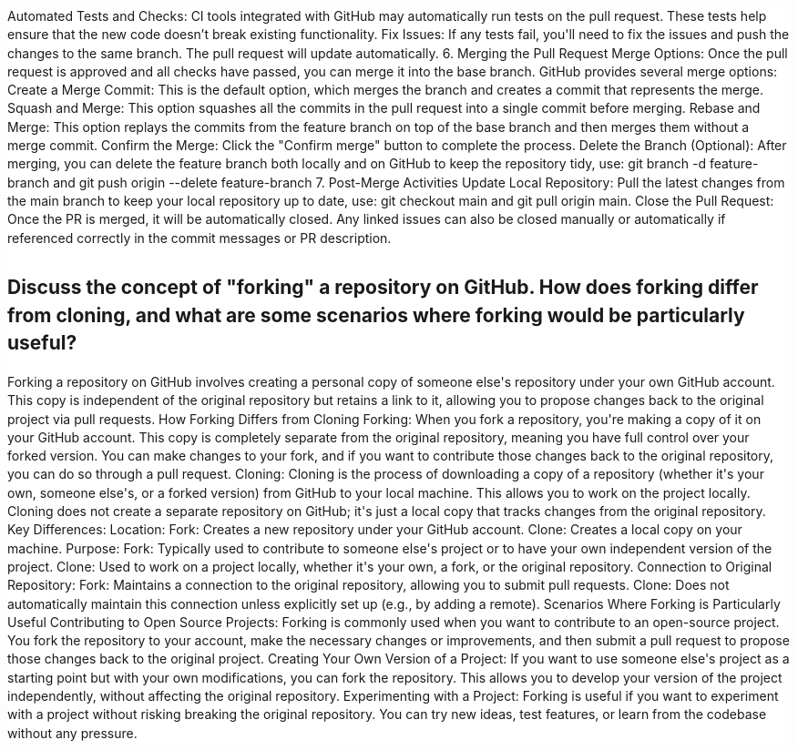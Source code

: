 Automated Tests and Checks: CI tools integrated with GitHub may automatically run tests on the pull request. These tests help ensure that the new code doesn’t break existing functionality.
Fix Issues: If any tests fail, you'll need to fix the issues and push the changes to the same branch. The pull request will update automatically.
6. Merging the Pull Request
Merge Options: Once the pull request is approved and all checks have passed, you can merge it into the base branch. GitHub provides several merge options:
Create a Merge Commit: This is the default option, which merges the branch and creates a commit that represents the merge.
Squash and Merge: This option squashes all the commits in the pull request into a single commit before merging.
Rebase and Merge: This option replays the commits from the feature branch on top of the base branch and then merges them without a merge commit.
Confirm the Merge: Click the "Confirm merge" button to complete the process.
Delete the Branch (Optional): After merging, you can delete the feature branch both locally and on GitHub to keep the repository tidy, use: git branch -d feature-branch and git push origin --delete feature-branch
7. Post-Merge Activities
Update Local Repository: Pull the latest changes from the main branch to keep your local repository up to date, use: git checkout main and git pull origin main.
Close the Pull Request: Once the PR is merged, it will be automatically closed. Any linked issues can also be closed manually or automatically if referenced correctly in the commit messages or PR description.


## Discuss the concept of "forking" a repository on GitHub. How does forking differ from cloning, and what are some scenarios where forking would be particularly useful?
Forking a repository on GitHub involves creating a personal copy of someone else's repository under your own GitHub account. This copy is independent of the original repository but retains a link to it, allowing you to propose changes back to the original project via pull requests.
How Forking Differs from Cloning
Forking: When you fork a repository, you're making a copy of it on your GitHub account. This copy is completely separate from the original repository, meaning you have full control over your forked version. You can make changes to your fork, and if you want to contribute those changes back to the original repository, you can do so through a pull request.
Cloning: Cloning is the process of downloading a copy of a repository (whether it's your own, someone else's, or a forked version) from GitHub to your local machine. This allows you to work on the project locally. Cloning does not create a separate repository on GitHub; it's just a local copy that tracks changes from the original repository.
Key Differences:
Location:
Fork: Creates a new repository under your GitHub account.
Clone: Creates a local copy on your machine.
Purpose:
Fork: Typically used to contribute to someone else's project or to have your own independent version of the project.
Clone: Used to work on a project locally, whether it's your own, a fork, or the original repository.
Connection to Original Repository:
Fork: Maintains a connection to the original repository, allowing you to submit pull requests.
Clone: Does not automatically maintain this connection unless explicitly set up (e.g., by adding a remote).
Scenarios Where Forking is Particularly Useful
Contributing to Open Source Projects: Forking is commonly used when you want to contribute to an open-source project. You fork the repository to your account, make the necessary changes or improvements, and then submit a pull request to propose those changes back to the original project.
Creating Your Own Version of a Project: If you want to use someone else's project as a starting point but with your own modifications, you can fork the repository. This allows you to develop your version of the project independently, without affecting the original repository.
Experimenting with a Project: Forking is useful if you want to experiment with a project without risking breaking the original repository. You can try new ideas, test features, or learn from the codebase without any pressure.